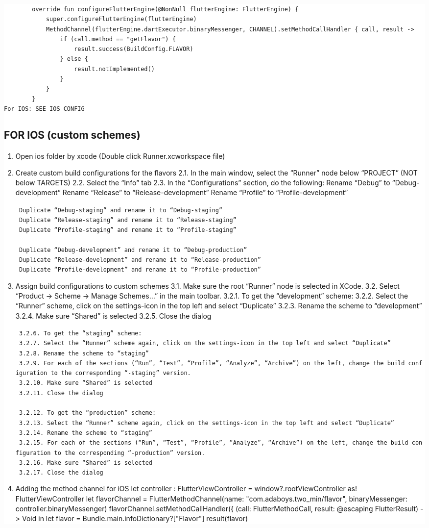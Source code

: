            override fun configureFlutterEngine(@NonNull flutterEngine: FlutterEngine) {
                super.configureFlutterEngine(flutterEngine)
                MethodChannel(flutterEngine.dartExecutor.binaryMessenger, CHANNEL).setMethodCallHandler { call, result ->
                    if (call.method == "getFlavor") {
                        result.success(BuildConfig.FLAVOR)
                    } else {
                        result.notImplemented()
                    }
                }
            }
    For IOS: SEE IOS CONFIG

## FOR IOS (custom schemes)
1. Open ios folder by xcode (Double click Runner.xcworkspace file)
2. Create custom build configurations for the flavors
    2.1. In the main window, select the “Runner” node below “PROJECT” (NOT below TARGETS)
    2.2. Select the “Info” tab
    2.3. In the “Configurations” section, do the following:
        Rename “Debug” to “Debug-development”
        Rename “Release” to “Release-development”
        Rename “Profile” to “Profile-development”

        Duplicate “Debug-staging” and rename it to “Debug-staging”
        Duplicate “Release-staging” and rename it to “Release-staging”
        Duplicate “Profile-staging” and rename it to “Profile-staging”

        Duplicate “Debug-development” and rename it to “Debug-production”
        Duplicate “Release-development” and rename it to “Release-production”
        Duplicate “Profile-development” and rename it to “Profile-production”
3. Assign build configurations to custom schemes
    3.1. Make sure the root “Runner” node is selected in XCode.
    3.2. Select “Product -> Scheme -> Manage Schemes…” in the main toolbar.
        3.2.1. To get the “development” scheme:
        3.2.2. Select the “Runner” scheme, click on the settings-icon in the top left and select “Duplicate”
        3.2.3. Rename the scheme to “development”
        3.2.4. Make sure “Shared” is selected
        3.2.5. Close the dialog

        3.2.6. To get the “staging” scheme:
        3.2.7. Select the “Runner” scheme again, click on the settings-icon in the top left and select “Duplicate”
        3.2.8. Rename the scheme to “staging”
        3.2.9. For each of the sections (“Run”, “Test”, “Profile”, “Analyze”, “Archive”) on the left, change the build configuration to the corresponding “-staging” version.
        3.2.10. Make sure “Shared” is selected
        3.2.11. Close the dialog

        3.2.12. To get the “production” scheme:
        3.2.13. Select the “Runner” scheme again, click on the settings-icon in the top left and select “Duplicate”
        3.2.14. Rename the scheme to “staging”
        3.2.15. For each of the sections (“Run”, “Test”, “Profile”, “Analyze”, “Archive”) on the left, change the build configuration to the corresponding “-production” version.
        3.2.16. Make sure “Shared” is selected
        3.2.17. Close the dialog
4. Adding the method channel for iOS
        let controller : FlutterViewController = window?.rootViewController as! FlutterViewController
        let flavorChannel = FlutterMethodChannel(name: "com.adaboys.two_min/flavor",
                                                      binaryMessenger: controller.binaryMessenger)
        flavorChannel.setMethodCallHandler({
          (call: FlutterMethodCall, result: @escaping FlutterResult) -> Void in
              let flavor = Bundle.main.infoDictionary?["Flavor"]
              result(flavor)